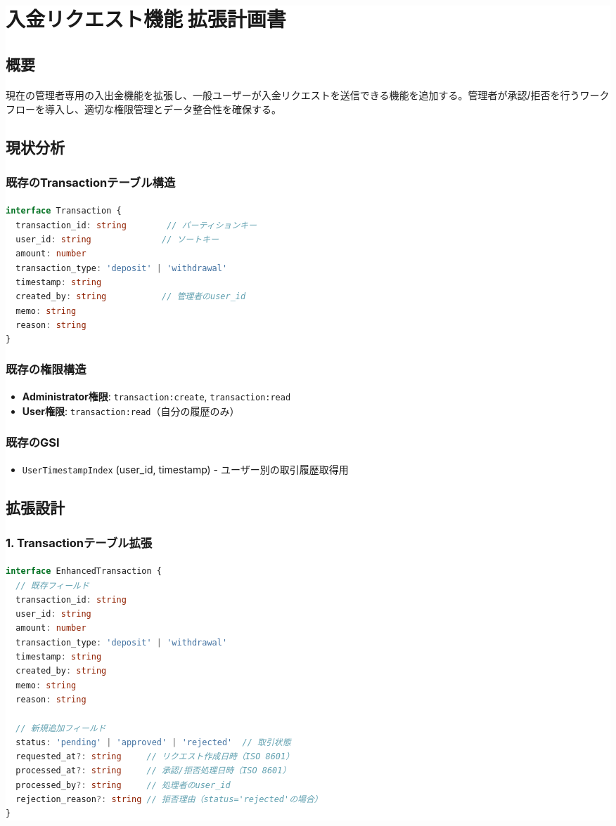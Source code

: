 # 入金リクエスト機能 拡張計画書

## 概要

現在の管理者専用の入出金機能を拡張し、一般ユーザーが入金リクエストを送信できる機能を追加する。管理者が承認/拒否を行うワークフローを導入し、適切な権限管理とデータ整合性を確保する。

## 現状分析

### 既存のTransactionテーブル構造
```typescript
interface Transaction {
  transaction_id: string        // パーティションキー
  user_id: string              // ソートキー
  amount: number
  transaction_type: 'deposit' | 'withdrawal'
  timestamp: string
  created_by: string           // 管理者のuser_id
  memo: string
  reason: string
}
```

### 既存の権限構造
- **Administrator権限**: `transaction:create`, `transaction:read`
- **User権限**: `transaction:read`（自分の履歴のみ）

### 既存のGSI
- `UserTimestampIndex` (user_id, timestamp) - ユーザー別の取引履歴取得用

## 拡張設計

### 1. Transactionテーブル拡張

```typescript
interface EnhancedTransaction {
  // 既存フィールド
  transaction_id: string
  user_id: string
  amount: number
  transaction_type: 'deposit' | 'withdrawal'
  timestamp: string
  created_by: string
  memo: string
  reason: string
  
  // 新規追加フィールド
  status: 'pending' | 'approved' | 'rejected'  // 取引状態
  requested_at?: string     // リクエスト作成日時（ISO 8601）
  processed_at?: string     // 承認/拒否処理日時（ISO 8601）
  processed_by?: string     // 処理者のuser_id
  rejection_reason?: string // 拒否理由（status='rejected'の場合）
}
```
